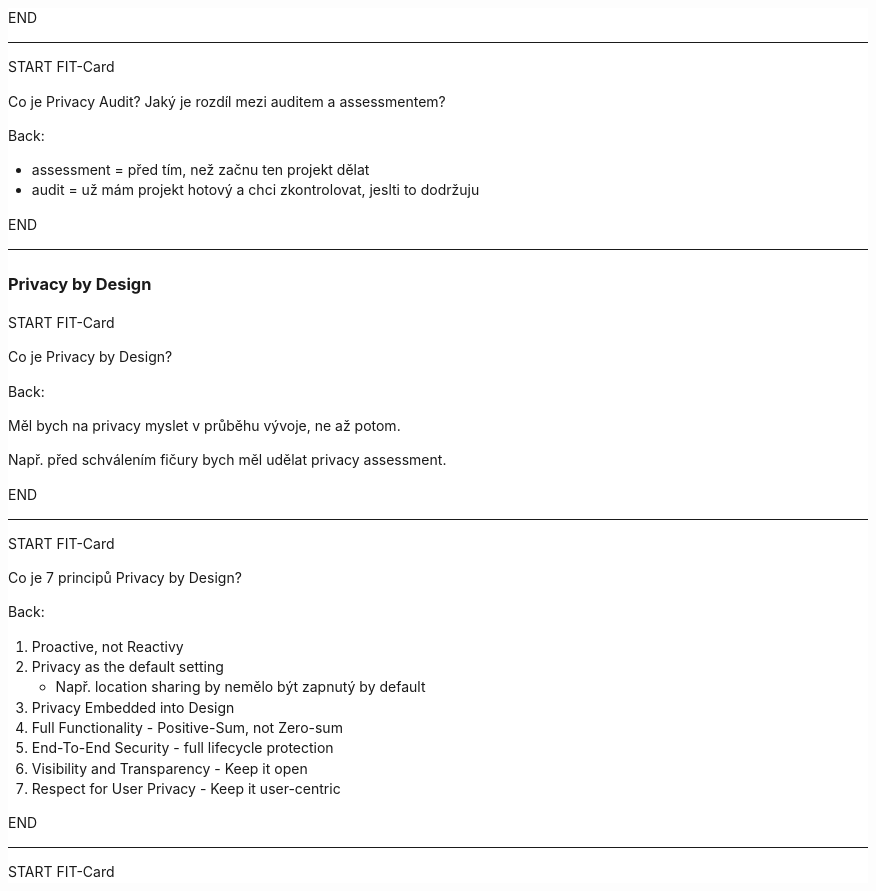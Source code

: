 
END

---


START
FIT-Card

Co je Privacy Audit? Jaký je rozdíl mezi auditem a assessmentem?

Back:

- assessment = před tím, než začnu ten projekt dělat
- audit = už mám projekt hotový a chci zkontrolovat, jeslti to dodržuju

END

---

### Privacy by Design


START
FIT-Card

Co je Privacy by Design?

Back:

Měl bych na privacy myslet v průběhu vývoje, ne až potom.

Např. před schválením fičury bych měl udělat privacy assessment. 

END

---


START
FIT-Card

Co je 7 principů Privacy by Design?

Back:

1. Proactive, not Reactivy
2. Privacy as the default setting
	- Např. location sharing by nemělo být zapnutý by default
3. Privacy Embedded into Design
4. Full Functionality - Positive-Sum, not Zero-sum
5. End-To-End Security - full lifecycle protection
6. Visibility and Transparency - Keep it open
7. Respect for User Privacy - Keep it user-centric

END

---


START
FIT-Card
